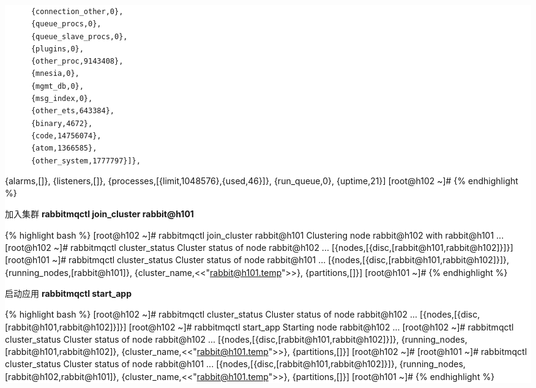           {connection_other,0},
          {queue_procs,0},
          {queue_slave_procs,0},
          {plugins,0},
          {other_proc,9143408},
          {mnesia,0},
          {mgmt_db,0},
          {msg_index,0},
          {other_ets,643384},
          {binary,4672},
          {code,14756074},
          {atom,1366585},
          {other_system,1777797}]},
 {alarms,[]},
 {listeners,[]},
 {processes,[{limit,1048576},{used,46}]},
 {run_queue,0},
 {uptime,21}]
[root@h102 ~]# 
{% endhighlight %}

加入集群 **rabbitmqctl join_cluster  rabbit@h101**

{% highlight bash %}
[root@h102 ~]# rabbitmqctl join_cluster  rabbit@h101
Clustering node rabbit@h102 with rabbit@h101 ...
[root@h102 ~]# rabbitmqctl cluster_status
Cluster status of node rabbit@h102 ...
[{nodes,[{disc,[rabbit@h101,rabbit@h102]}]}]
[root@h101 ~]# rabbitmqctl cluster_status
Cluster status of node rabbit@h101 ...
[{nodes,[{disc,[rabbit@h101,rabbit@h102]}]},
 {running_nodes,[rabbit@h101]},
 {cluster_name,<<"rabbit@h101.temp">>},
 {partitions,[]}]
[root@h101 ~]# 
{% endhighlight %}

启动应用 **rabbitmqctl  start_app**

{% highlight bash %}
[root@h102 ~]# rabbitmqctl cluster_status
Cluster status of node rabbit@h102 ...
[{nodes,[{disc,[rabbit@h101,rabbit@h102]}]}]
[root@h102 ~]# rabbitmqctl  start_app
Starting node rabbit@h102 ...
[root@h102 ~]# rabbitmqctl cluster_status
Cluster status of node rabbit@h102 ...
[{nodes,[{disc,[rabbit@h101,rabbit@h102]}]},
 {running_nodes,[rabbit@h101,rabbit@h102]},
 {cluster_name,<<"rabbit@h101.temp">>},
 {partitions,[]}]
[root@h102 ~]# 
[root@h101 ~]# rabbitmqctl cluster_status
Cluster status of node rabbit@h101 ...
[{nodes,[{disc,[rabbit@h101,rabbit@h102]}]},
 {running_nodes,[rabbit@h102,rabbit@h101]},
 {cluster_name,<<"rabbit@h101.temp">>},
 {partitions,[]}]
[root@h101 ~]# 
{% endhighlight %}
